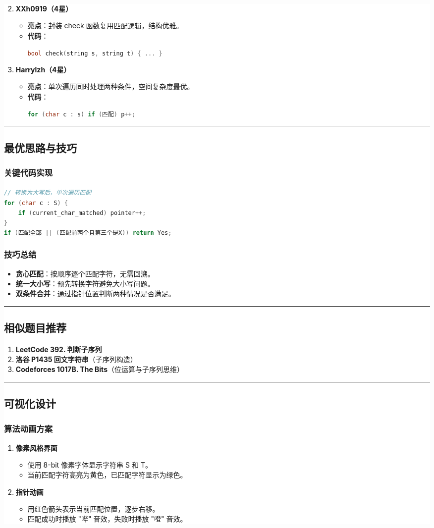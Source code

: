 2. **XXh0919（4星）**
   - **亮点**：封装 check 函数复用匹配逻辑，结构优雅。
   - **代码**：  
     ```cpp
     bool check(string s, string t) { ... }
     ```

3. **Harrylzh（4星）**
   - **亮点**：单次遍历同时处理两种条件，空间复杂度最优。
   - **代码**：  
     ```cpp
     for (char c : s) if (匹配) p++;
     ```

---

## 最优思路与技巧

### 关键代码实现
```cpp
// 转换为大写后，单次遍历匹配
for (char c : S) {
    if (current_char_matched) pointer++;
}
if (匹配全部 || (匹配前两个且第三个是X)) return Yes;
```

### 技巧总结
- **贪心匹配**：按顺序逐个匹配字符，无需回溯。
- **统一大小写**：预先转换字符避免大小写问题。
- **双条件合并**：通过指针位置判断两种情况是否满足。

---

## 相似题目推荐
1. **LeetCode 392. 判断子序列**
2. **洛谷 P1435 回文字符串**（子序列构造）
3. **Codeforces 1017B. The Bits**（位运算与子序列思维）

---

## 可视化设计

### 算法动画方案
1. **像素风格界面**  
   - 使用 8-bit 像素字体显示字符串 S 和 T。
   - 当前匹配字符高亮为黄色，已匹配字符显示为绿色。

2. **指针动画**  
   - 用红色箭头表示当前匹配位置，逐步右移。
   - 匹配成功时播放 "哔" 音效，失败时播放 "噔" 音效。
